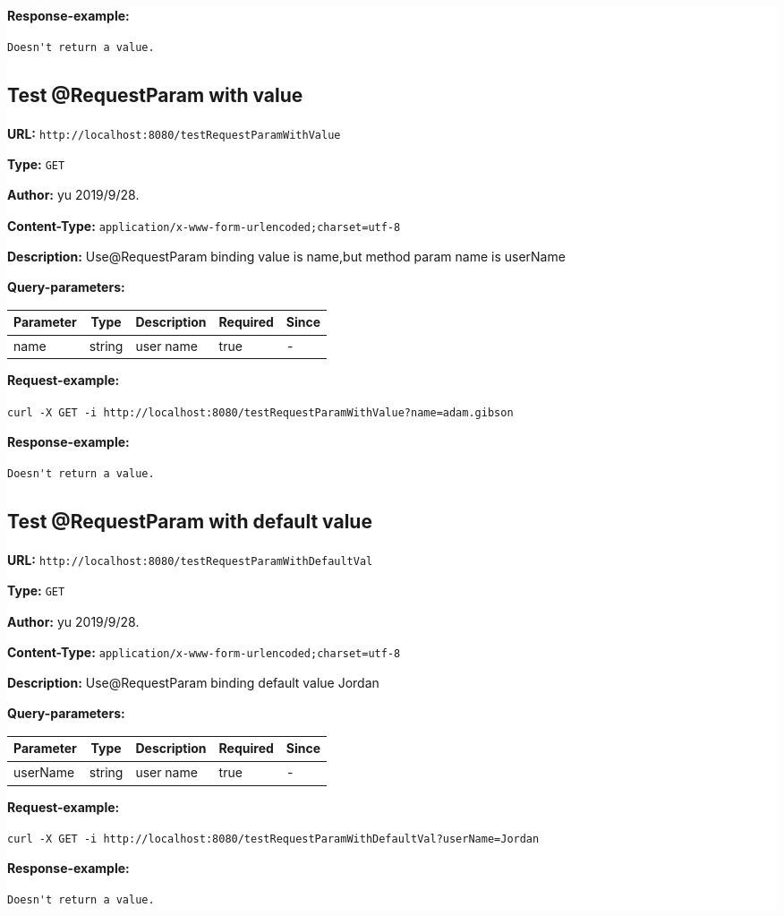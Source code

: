 **Response-example:**
```
Doesn't return a value.
```

## Test @RequestParam with value
**URL:** `http://localhost:8080/testRequestParamWithValue`

**Type:** `GET`

**Author:** yu 2019/9/28.

**Content-Type:** `application/x-www-form-urlencoded;charset=utf-8`

**Description:** Use@RequestParam binding value is name,but method param name is userName



**Query-parameters:**

Parameter|Type|Description|Required|Since
---|---|---|---|---
name|string|user name|true|-


**Request-example:**
```
curl -X GET -i http://localhost:8080/testRequestParamWithValue?name=adam.gibson
```

**Response-example:**
```
Doesn't return a value.
```

## Test @RequestParam with default value
**URL:** `http://localhost:8080/testRequestParamWithDefaultVal`

**Type:** `GET`

**Author:** yu 2019/9/28.

**Content-Type:** `application/x-www-form-urlencoded;charset=utf-8`

**Description:** Use@RequestParam binding default value Jordan



**Query-parameters:**

Parameter|Type|Description|Required|Since
---|---|---|---|---
userName|string|user name|true|-


**Request-example:**
```
curl -X GET -i http://localhost:8080/testRequestParamWithDefaultVal?userName=Jordan
```

**Response-example:**
```
Doesn't return a value.
```
